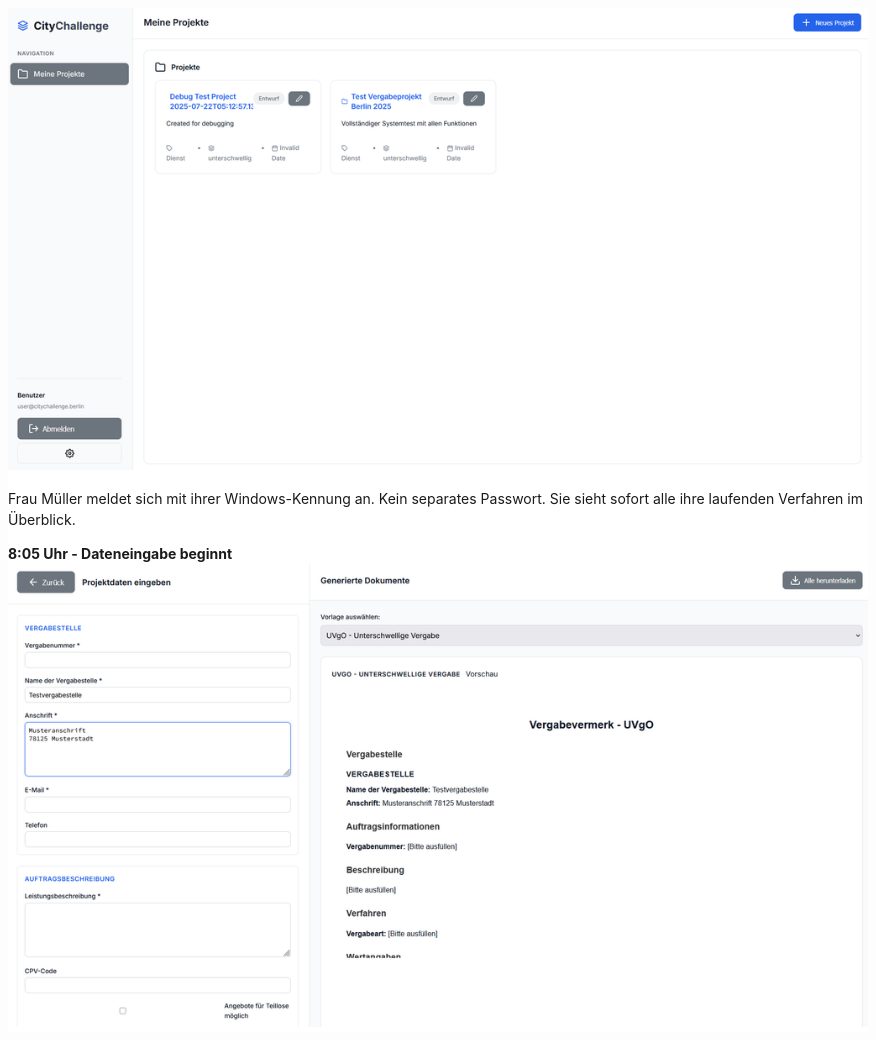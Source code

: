 ![Dashboard Screenshot](Screenshot%202025-07-23%20075110.png)

Frau Müller meldet sich mit ihrer Windows-Kennung an. Kein separates Passwort. Sie sieht sofort alle ihre laufenden Verfahren im Überblick.

**8:05 Uhr - Dateneingabe beginnt**
![Eingabemaske Screenshot](Screenshot%202025-07-23%20075206.png)
